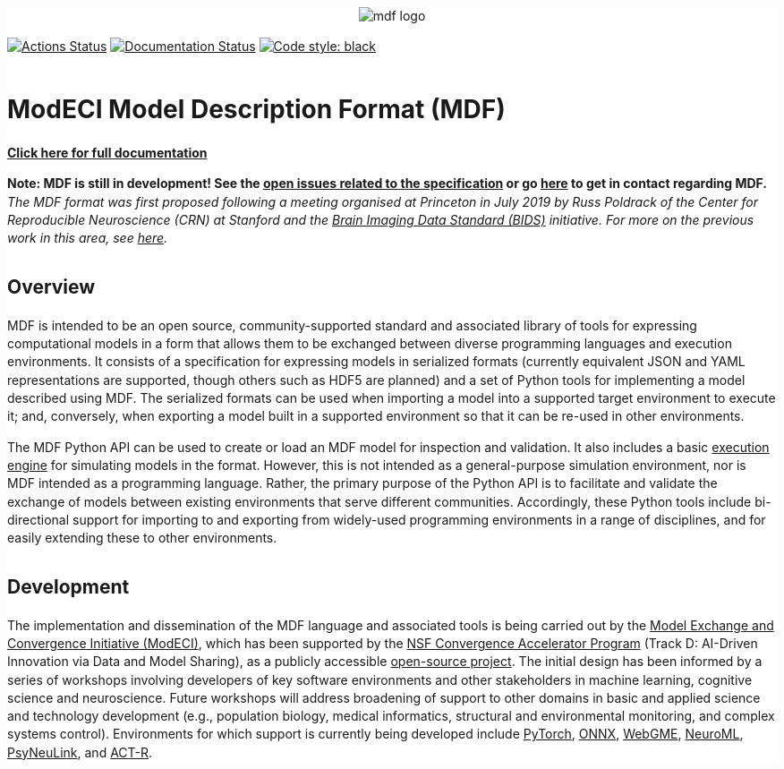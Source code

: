 <p align="center">
  <img alt="mdf logo" width="402" src="https://raw.githubusercontent.com/ModECI/MDF/main/docs/sphinx/images/logo_light_bg.png"/>
</p>

[![Actions Status][actions-badge]][actions-link]
[![Documentation Status][rtd-badge]][rtd-link]
[![Code style: black](https://img.shields.io/badge/code%20style-black-000000.svg)](https://github.com/psf/black)

# ModECI Model Description Format (MDF)
[**Click here for full documentation**](https://mdf.readthedocs.io)

**Note: MDF is still in development! See the [open issues related to the specification](https://github.com/ModECI/MDF/issues?q=is%3Aissue+is%3Aopen+label%3Aspecification) or go [here](http://modeci.org/#aboutPage) to get in contact regarding MDF.**
*The MDF format was first proposed following a meeting organised at Princeton in July 2019 by Russ Poldrack of the Center for Reproducible Neuroscience (CRN) at Stanford and the [Brain Imaging Data Standard (BIDS)](https://bids.neuroimaging.io/) initiative. For more on the previous work in this area, see [here](https://github.com/OpenSourceBrain/PsyNeuLinkShowcase/tree/master/BIDS-MDF).*


## Overview

MDF is intended to be an open source, community-supported standard and associated library of tools for expressing computational models in a form that allows them to be exchanged between diverse programming languages and execution environments. It consists of a specification for expressing models in serialized formats (currently equivalent JSON and YAML representations are supported, though others such as HDF5 are planned) and a set of Python tools for implementing a model described using MDF. The serialized formats can be used when importing a model into a supported target environment to execute it; and, conversely, when exporting a model built in a supported environment so that it can be re-used in other environments.

The MDF Python API can be used to create or load an MDF model for inspection and validation. It also includes a basic [execution engine](https://github.com/ModECI/MDF/blob/main/src/modeci_mdf/execution_engine.py) for simulating models in the format. However, this is not intended as a general-purpose simulation environment, nor is MDF intended as a programming language. Rather, the primary purpose of the Python API is to facilitate and validate the exchange of models between existing environments that serve different communities. Accordingly, these Python tools include bi-directional support for importing to and exporting from widely-used programming environments in a range of disciplines, and for easily extending these to other environments.

## Development

The implementation and dissemination of the MDF language and associated tools is being carried out by the [Model Exchange and Convergence Initiative (ModECI)](http://modeci.org/), which has been supported by the [NSF Convergence Accelerator Program](https://www.nsf.gov/od/oia/convergence-accelerator/) (Track D: AI-Driven Innovation via Data and Model Sharing), as a publicly accessible [open-source project](https://github.com/ModECI/MDF). The initial design has been informed by a series of workshops involving developers of key software environments and other stakeholders in machine learning, cognitive science and neuroscience. Future workshops will address broadening of support to other domains in basic and applied science and technology development (e.g., population biology, medical informatics, structural and environmental monitoring, and complex systems control). Environments for which support is currently being developed include [PyTorch](https://pytorch.org), [ONNX](http://onnx.ai), [WebGME](https://webgme.org), [NeuroML](https://neuroml.org), [PsyNeuLink](http://www.psyneuln.deptcpanel.princeton.edu), and [ACT-R](http://act-r.psy.cmu.edu).


[actions-badge]:            https://github.com/ModECI/MDF/actions/workflows/ci.yml/badge.svg
[actions-link]:             https://github.com/ModECI/MDF/actions
[rtd-badge]:                https://readthedocs.org/projects/mdf/badge/?version=latest
[rtd-link]:                 https://mdf.readthedocs.io/en/latest/?badge=latest